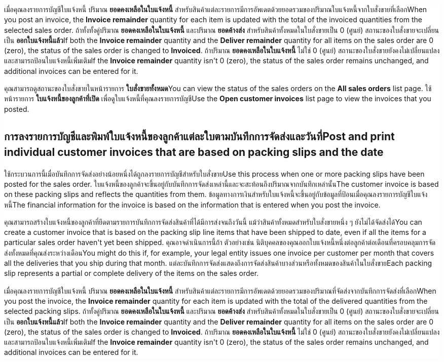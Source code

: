 <span data-ttu-id="5f9e8-125">เมื่อคุณลงรายการบัญชีใบแจ้งหนี้ ปริมาณ **ยอดคงเหลือในใบแจ้งหนี้** สำหรับสินค้าแต่ละรายการมีการอัพเดตด้วยยอดรวมของปริมาณใบแจ้งหนี้จากใบสั่งขายที่เลือก</span><span class="sxs-lookup"><span data-stu-id="5f9e8-125">When you post an invoice, the **Invoice remainder** quantity for each item is updated with the total of the invoiced quantities from the selected sales order.</span></span> <span data-ttu-id="5f9e8-126">ถ้าทั้งทั้งคู่ปริมาณ **ยอดคงเหลือในใบแจ้งหนี้** และปริมาณ **ยอดค้างส่ง** สำหรับสินค้าทั้งหมดในใบสั่งขายเป็น 0 (ศูนย์) สถานะของใบสั่งขายจะเปลี่ยนเป็น **ออกใบแจ้งหนี้แล้ว**</span><span class="sxs-lookup"><span data-stu-id="5f9e8-126">If both the **Invoice remainder** quantity and the **Deliver remainder** quantity for all items on the sales order are 0 (zero), the status of the sales order is changed to **Invoiced**.</span></span> <span data-ttu-id="5f9e8-127">ถ้าปริมาณ **ยอดคงเหลือในใบแจ้งหนี้** ไม่ใช่ 0 (ศูนย์) สถานะของใบสั่งขายยังคงไม่เปลี่ยนแปลง และสามารถป้อนใบแจ้งหนี้เพิ่มเติม</span><span class="sxs-lookup"><span data-stu-id="5f9e8-127">If the **Invoice remainder** quantity isn't 0 (zero), the status of the sales order remains unchanged, and additional invoices can be entered for it.</span></span>

<span data-ttu-id="5f9e8-128">คุณสามารถดูสถานะของใบสั่งขายในหน้ารายการ **ใบสั่งขายทั้งหมด**</span><span class="sxs-lookup"><span data-stu-id="5f9e8-128">You can view the status of the sales orders on the **All sales orders** list page.</span></span> <span data-ttu-id="5f9e8-129">ใช้หน้ารายการ **ใบแจ้งหนี้ของลูกค้าที่เปิด** เพื่อดูใบแจ้งหนี้ที่คุณลงรายการบัญชี</span><span class="sxs-lookup"><span data-stu-id="5f9e8-129">Use the **Open customer invoices** list page to view the invoices that you posted.</span></span>

## <a name="post-and-print-individual-customer-invoices-that-are-based-on-packing-slips-and-the-date"></a><span data-ttu-id="5f9e8-130">การลงรายการบัญชีและพิมพ์ใบแจ้งหนี้ของลูกค้าแต่ละใบตามบันทึกการจัดส่งและวันที่</span><span class="sxs-lookup"><span data-stu-id="5f9e8-130">Post and print individual customer invoices that are based on packing slips and the date</span></span>
<span data-ttu-id="5f9e8-131">ใช้กระบวนการนี้เมื่อบันทึกการจัดส่งอย่างน้อยหนึ่งได้ถูกลงรายการบัญชีสำหรับใบสั่งขาย</span><span class="sxs-lookup"><span data-stu-id="5f9e8-131">Use this process when one or more packing slips have been posted for the sales order.</span></span> <span data-ttu-id="5f9e8-132">ใบแจ้งหนี้ของลูกค้าจะขึ้นอยู่กับบันทึกการจัดส่งเหล่านี้และจะสะท้อนถึงปริมาณจากบันทึกเหล่านั้น</span><span class="sxs-lookup"><span data-stu-id="5f9e8-132">The customer invoice is based on these packing slips and reflects the quantities from them.</span></span> <span data-ttu-id="5f9e8-133">ข้อมูลทางการเงินสำหรับใบแจ้งหนี้จะขึ้นอยู่กับข้อมูลที่ป้อนเมื่อคุณลงรายการบัญชีใบแจ้งหนี้</span><span class="sxs-lookup"><span data-stu-id="5f9e8-133">The financial information for the invoice is based on the information that is entered when you post the invoice.</span></span> 

<span data-ttu-id="5f9e8-134">คุณสามารถสร้างใบแจ้งหนี้ของลูกค้าที่ยึดตามรายการบันทึกการจัดส่งสินค้าที่ได้มีการส่งจนถึงวันนี้ แม้ว่าสินค้าทั้งหมดสำหรับใบสั่งขายหนึ่ง ๆ ยังไม่ได้จัดส่งได้</span><span class="sxs-lookup"><span data-stu-id="5f9e8-134">You can create a customer invoice that is based on the packing slip line items that have been shipped to date, even if all the items for a particular sales order haven't yet been shipped.</span></span> <span data-ttu-id="5f9e8-135">คุณอาจดำเนินการนี้ถ้า ตัวอย่างเช่น นิติบุคคลของคุณออกใบแจ้งหนี้หนึ่งต่อลูกค้าต่อเดือนที่ครอบคลุมการจัดส่งทั้งหมดที่คุณส่งระหว่างเดือน</span><span class="sxs-lookup"><span data-stu-id="5f9e8-135">You might do this if, for example, your legal entity issues one invoice per customer per month that covers all the deliveries that you ship during that month.</span></span> <span data-ttu-id="5f9e8-136">แต่ละบันทึกการจัดส่งแสดงถึงการจัดส่งสินค้าบางส่วนหรือทั้งหมดของสินค้าในใบสั่งขาย</span><span class="sxs-lookup"><span data-stu-id="5f9e8-136">Each packing slip represents a partial or complete delivery of the items on the sales order.</span></span> 

<span data-ttu-id="5f9e8-137">เมื่อคุณลงรายการบัญชีใบแจ้งหนี้ ปริมาณ **ยอดคงเหลือในใบแจ้งหนี้** สำหรับสินค้าแต่ละรายการมีการอัพเดตด้วยยอดรวมของปริมาณที่จัดส่งจากบันทึกการจัดส่งที่เลือก</span><span class="sxs-lookup"><span data-stu-id="5f9e8-137">When you post the invoice, the **Invoice remainder** quantity for each item is updated with the total of the delivered quantities from the selected packing slips.</span></span> <span data-ttu-id="5f9e8-138">ถ้าทั้งคู่ปริมาณ **ยอดคงเหลือในใบแจ้งหนี้** และปริมาณ **ยอดค้างส่ง** สำหรับสินค้าทั้งหมดในใบสั่งขายเป็น 0 (ศูนย์) สถานะของใบสั่งขายจะเปลี่ยนเป็น **ออกใบแจ้งหนี้แล้ว**</span><span class="sxs-lookup"><span data-stu-id="5f9e8-138">If both the **Invoice remainder** quantity and the **Deliver remainder** quantity for all items on the sales order are 0 (zero), the status of the sales order is changed to **Invoiced**.</span></span> <span data-ttu-id="5f9e8-139">ถ้าปริมาณ **ยอดคงเหลือในใบแจ้งหนี้** ไม่ใช่ 0 (ศูนย์) สถานะของใบสั่งขายยังคงไม่เปลี่ยนแปลง และสามารถป้อนใบแจ้งหนี้เพิ่มเติม</span><span class="sxs-lookup"><span data-stu-id="5f9e8-139">If the **Invoice remainder** quantity isn't 0 (zero), the status of the sales order remains unchanged, and additional invoices can be entered for it.</span></span> 
